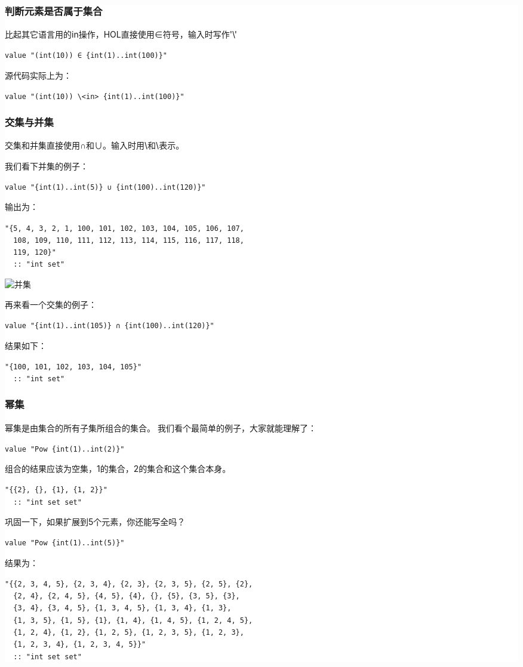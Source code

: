### 判断元素是否属于集合

比起其它语言用的in操作，HOL直接使用∈符号，输入时写作'\\<in>'
```
value "(int(10)) ∈ {int(1)..int(100)}"
```

源代码实际上为：
```
value "(int(10)) \<in> {int(1)..int(100)}"
```

### 交集与并集

交集和并集直接使用∩和∪。输入时用\\<inter>和\\<union>表示。

我们看下并集的例子：
```
value "{int(1)..int(5)} ∪ {int(100)..int(120)}"
```
输出为：
```
"{5, 4, 3, 2, 1, 100, 101, 102, 103, 104, 105, 106, 107,
  108, 109, 110, 111, 112, 113, 114, 115, 116, 117, 118,
  119, 120}"
  :: "int set"
``` 

![并集](https://upload-images.jianshu.io/upload_images/1638145-6ccc6137cd8e1c8f.png?imageMogr2/auto-orient/strip%7CimageView2/2/w/1240)

再来看一个交集的例子：

```
value "{int(1)..int(105)} ∩ {int(100)..int(120)}"
```
结果如下：
```
"{100, 101, 102, 103, 104, 105}"
  :: "int set"
```

### 幂集

幂集是由集合的所有子集所组合的集合。
我们看个最简单的例子，大家就能理解了：
```
value "Pow {int(1)..int(2)}"
```
组合的结果应该为空集，1的集合，2的集合和这个集合本身。
```
"{{2}, {}, {1}, {1, 2}}"
  :: "int set set"
```

巩固一下，如果扩展到5个元素，你还能写全吗？

```
value "Pow {int(1)..int(5)}"
```
结果为：
```
"{{2, 3, 4, 5}, {2, 3, 4}, {2, 3}, {2, 3, 5}, {2, 5}, {2},
  {2, 4}, {2, 4, 5}, {4, 5}, {4}, {}, {5}, {3, 5}, {3},
  {3, 4}, {3, 4, 5}, {1, 3, 4, 5}, {1, 3, 4}, {1, 3},
  {1, 3, 5}, {1, 5}, {1}, {1, 4}, {1, 4, 5}, {1, 2, 4, 5},
  {1, 2, 4}, {1, 2}, {1, 2, 5}, {1, 2, 3, 5}, {1, 2, 3},
  {1, 2, 3, 4}, {1, 2, 3, 4, 5}}"
  :: "int set set"
```
